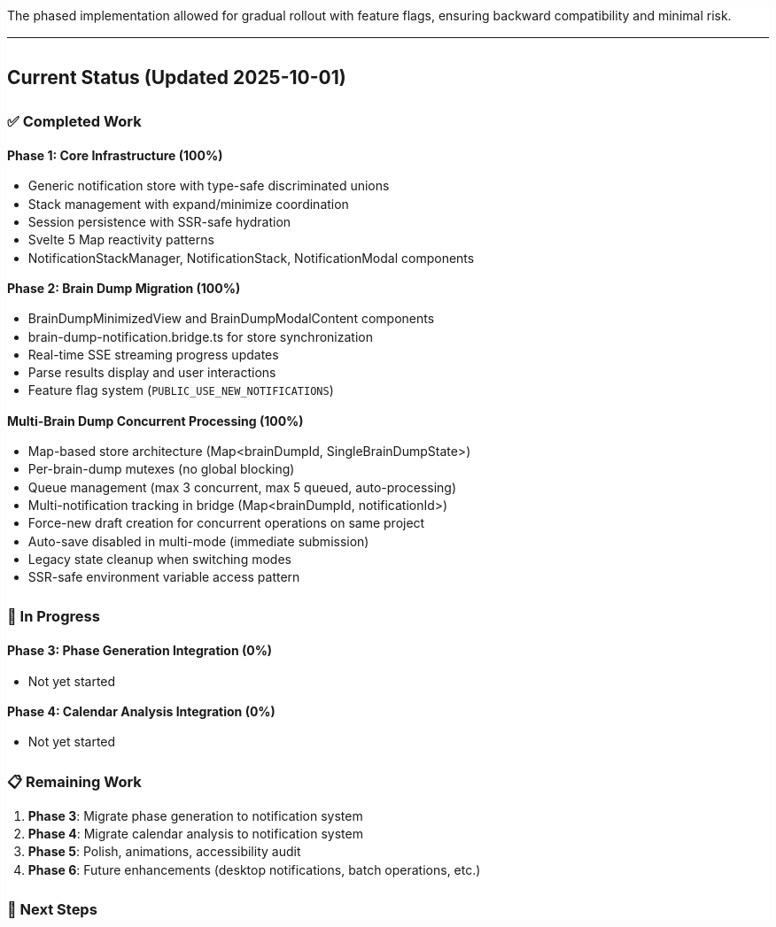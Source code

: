 The phased implementation allowed for gradual rollout with feature flags, ensuring backward compatibility and minimal risk.

---

## Current Status (Updated 2025-10-01)

### ✅ Completed Work

**Phase 1: Core Infrastructure (100%)**

- Generic notification store with type-safe discriminated unions
- Stack management with expand/minimize coordination
- Session persistence with SSR-safe hydration
- Svelte 5 Map reactivity patterns
- NotificationStackManager, NotificationStack, NotificationModal components

**Phase 2: Brain Dump Migration (100%)**

- BrainDumpMinimizedView and BrainDumpModalContent components
- brain-dump-notification.bridge.ts for store synchronization
- Real-time SSE streaming progress updates
- Parse results display and user interactions
- Feature flag system (`PUBLIC_USE_NEW_NOTIFICATIONS`)

**Multi-Brain Dump Concurrent Processing (100%)**

- Map-based store architecture (Map<brainDumpId, SingleBrainDumpState>)
- Per-brain-dump mutexes (no global blocking)
- Queue management (max 3 concurrent, max 5 queued, auto-processing)
- Multi-notification tracking in bridge (Map<brainDumpId, notificationId>)
- Force-new draft creation for concurrent operations on same project
- Auto-save disabled in multi-mode (immediate submission)
- Legacy state cleanup when switching modes
- SSR-safe environment variable access pattern

### 🔨 In Progress

**Phase 3: Phase Generation Integration (0%)**

- Not yet started

**Phase 4: Calendar Analysis Integration (0%)**

- Not yet started

### 📋 Remaining Work

1. **Phase 3**: Migrate phase generation to notification system
2. **Phase 4**: Migrate calendar analysis to notification system
3. **Phase 5**: Polish, animations, accessibility audit
4. **Phase 6**: Future enhancements (desktop notifications, batch operations, etc.)

### 🎯 Next Steps
